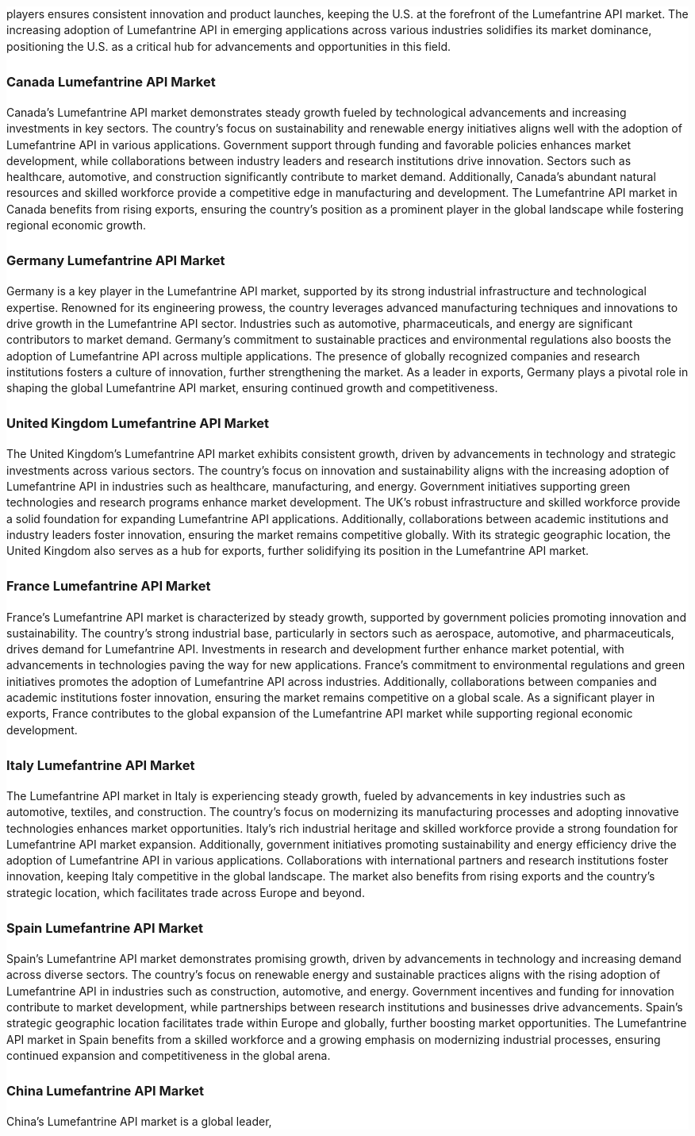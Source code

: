 players ensures consistent innovation and product launches, keeping the U.S. at the forefront of the Lumefantrine API market. The increasing adoption of Lumefantrine API in emerging applications across various industries solidifies its market dominance, positioning the U.S. as a critical hub for advancements and opportunities in this field.</p><h3>Canada Lumefantrine API Market</h3><p>Canada&rsquo;s Lumefantrine API market demonstrates steady growth fueled by technological advancements and increasing investments in key sectors. The country&rsquo;s focus on sustainability and renewable energy initiatives aligns well with the adoption of Lumefantrine API in various applications. Government support through funding and favorable policies enhances market development, while collaborations between industry leaders and research institutions drive innovation. Sectors such as healthcare, automotive, and construction significantly contribute to market demand. Additionally, Canada&rsquo;s abundant natural resources and skilled workforce provide a competitive edge in manufacturing and development. The Lumefantrine API market in Canada benefits from rising exports, ensuring the country&rsquo;s position as a prominent player in the global landscape while fostering regional economic growth.</p><h3>Germany Lumefantrine API Market</h3><p>Germany is a key player in the Lumefantrine API market, supported by its strong industrial infrastructure and technological expertise. Renowned for its engineering prowess, the country leverages advanced manufacturing techniques and innovations to drive growth in the Lumefantrine API sector. Industries such as automotive, pharmaceuticals, and energy are significant contributors to market demand. Germany&rsquo;s commitment to sustainable practices and environmental regulations also boosts the adoption of Lumefantrine API across multiple applications. The presence of globally recognized companies and research institutions fosters a culture of innovation, further strengthening the market. As a leader in exports, Germany plays a pivotal role in shaping the global Lumefantrine API market, ensuring continued growth and competitiveness.</p><h3>United Kingdom Lumefantrine API Market</h3><p>The United Kingdom&rsquo;s Lumefantrine API market exhibits consistent growth, driven by advancements in technology and strategic investments across various sectors. The country&rsquo;s focus on innovation and sustainability aligns with the increasing adoption of Lumefantrine API in industries such as healthcare, manufacturing, and energy. Government initiatives supporting green technologies and research programs enhance market development. The UK&rsquo;s robust infrastructure and skilled workforce provide a solid foundation for expanding Lumefantrine API applications. Additionally, collaborations between academic institutions and industry leaders foster innovation, ensuring the market remains competitive globally. With its strategic geographic location, the United Kingdom also serves as a hub for exports, further solidifying its position in the Lumefantrine API market.</p><h3>France Lumefantrine API Market</h3><p>France&rsquo;s Lumefantrine API market is characterized by steady growth, supported by government policies promoting innovation and sustainability. The country&rsquo;s strong industrial base, particularly in sectors such as aerospace, automotive, and pharmaceuticals, drives demand for Lumefantrine API. Investments in research and development further enhance market potential, with advancements in technologies paving the way for new applications. France&rsquo;s commitment to environmental regulations and green initiatives promotes the adoption of Lumefantrine API across industries. Additionally, collaborations between companies and academic institutions foster innovation, ensuring the market remains competitive on a global scale. As a significant player in exports, France contributes to the global expansion of the Lumefantrine API market while supporting regional economic development.</p><h3>Italy Lumefantrine API Market</h3><p>The Lumefantrine API market in Italy is experiencing steady growth, fueled by advancements in key industries such as automotive, textiles, and construction. The country&rsquo;s focus on modernizing its manufacturing processes and adopting innovative technologies enhances market opportunities. Italy&rsquo;s rich industrial heritage and skilled workforce provide a strong foundation for Lumefantrine API market expansion. Additionally, government initiatives promoting sustainability and energy efficiency drive the adoption of Lumefantrine API in various applications. Collaborations with international partners and research institutions foster innovation, keeping Italy competitive in the global landscape. The market also benefits from rising exports and the country&rsquo;s strategic location, which facilitates trade across Europe and beyond.</p><h3>Spain Lumefantrine API Market</h3><p>Spain&rsquo;s Lumefantrine API market demonstrates promising growth, driven by advancements in technology and increasing demand across diverse sectors. The country&rsquo;s focus on renewable energy and sustainable practices aligns with the rising adoption of Lumefantrine API in industries such as construction, automotive, and energy. Government incentives and funding for innovation contribute to market development, while partnerships between research institutions and businesses drive advancements. Spain&rsquo;s strategic geographic location facilitates trade within Europe and globally, further boosting market opportunities. The Lumefantrine API market in Spain benefits from a skilled workforce and a growing emphasis on modernizing industrial processes, ensuring continued expansion and competitiveness in the global arena.</p><h3>China Lumefantrine API Market</h3><p>China&rsquo;s Lumefantrine API market is a global leader,